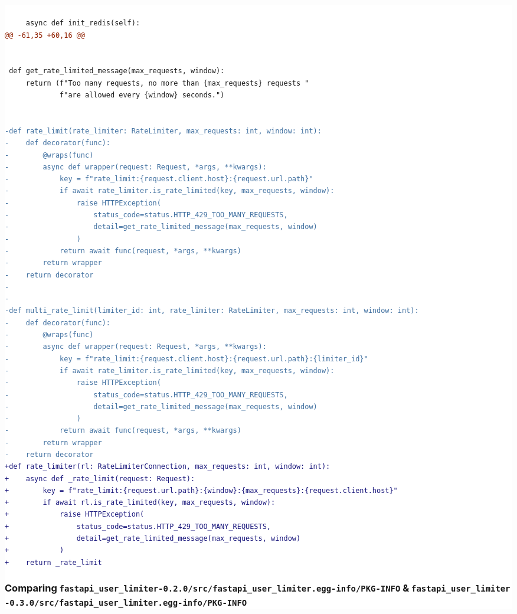 ```diff
 
     async def init_redis(self):
@@ -61,35 +60,16 @@
 
 
 def get_rate_limited_message(max_requests, window):
     return (f"Too many requests, no more than {max_requests} requests "
             f"are allowed every {window} seconds.")
 
 
-def rate_limit(rate_limiter: RateLimiter, max_requests: int, window: int):
-    def decorator(func):
-        @wraps(func)
-        async def wrapper(request: Request, *args, **kwargs):
-            key = f"rate_limit:{request.client.host}:{request.url.path}"
-            if await rate_limiter.is_rate_limited(key, max_requests, window):
-                raise HTTPException(
-                    status_code=status.HTTP_429_TOO_MANY_REQUESTS,
-                    detail=get_rate_limited_message(max_requests, window)
-                )
-            return await func(request, *args, **kwargs)
-        return wrapper
-    return decorator
-
-
-def multi_rate_limit(limiter_id: int, rate_limiter: RateLimiter, max_requests: int, window: int):
-    def decorator(func):
-        @wraps(func)
-        async def wrapper(request: Request, *args, **kwargs):
-            key = f"rate_limit:{request.client.host}:{request.url.path}:{limiter_id}"
-            if await rate_limiter.is_rate_limited(key, max_requests, window):
-                raise HTTPException(
-                    status_code=status.HTTP_429_TOO_MANY_REQUESTS,
-                    detail=get_rate_limited_message(max_requests, window)
-                )
-            return await func(request, *args, **kwargs)
-        return wrapper
-    return decorator
+def rate_limiter(rl: RateLimiterConnection, max_requests: int, window: int):
+    async def _rate_limit(request: Request):
+        key = f"rate_limit:{request.url.path}:{window}:{max_requests}:{request.client.host}"
+        if await rl.is_rate_limited(key, max_requests, window):
+            raise HTTPException(
+                status_code=status.HTTP_429_TOO_MANY_REQUESTS,
+                detail=get_rate_limited_message(max_requests, window)
+            )
+    return _rate_limit
```

### Comparing `fastapi_user_limiter-0.2.0/src/fastapi_user_limiter.egg-info/PKG-INFO` & `fastapi_user_limiter-0.3.0/src/fastapi_user_limiter.egg-info/PKG-INFO`
